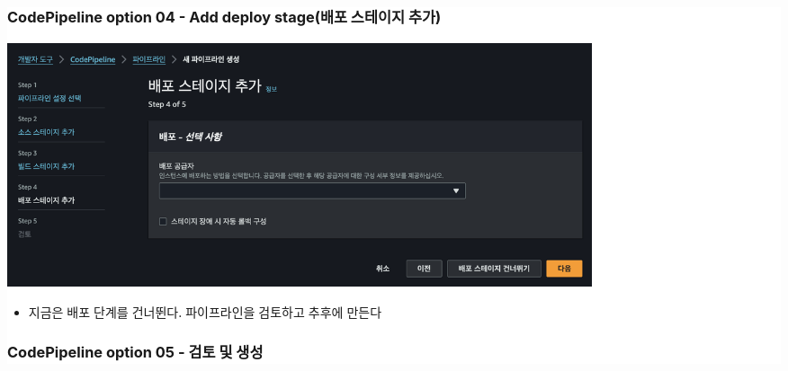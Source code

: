 ### CodePipeline option 04 - Add deploy stage(배포 스테이지 추가)

<img src="./img/code_pipeline_04.png" width="650px">

- 지금은 배포 단계를 건너뛴다. 파이프라인을 검토하고 추후에 만든다

### CodePipeline option 05 - 검토 및 생성
